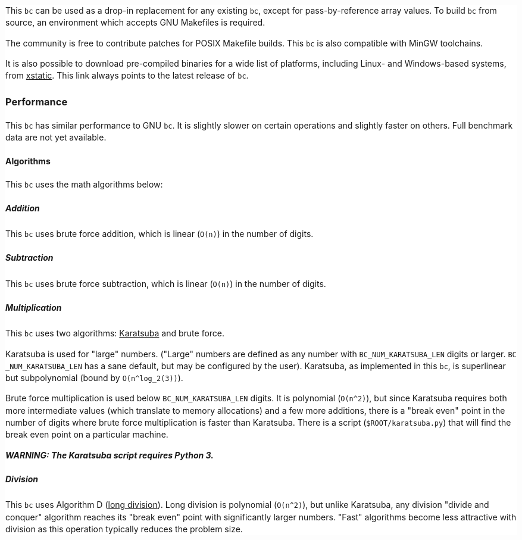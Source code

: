 This `bc` can be used as a drop-in replacement for any existing `bc`, except for
pass-by-reference array values. To build `bc` from source, an environment which
accepts GNU Makefiles is required.

The community is free to contribute patches for POSIX Makefile builds. This `bc`
is also compatible with MinGW toolchains.

It is also possible to download pre-compiled binaries for a wide list of
platforms, including Linux- and Windows-based systems, from
[xstatic](https://xstatic.musl.cc/bc/). This link always points to the latest
release of `bc`.

### Performance

This `bc` has similar performance to GNU `bc`. It is slightly slower on certain
operations and slightly faster on others. Full benchmark data are not yet
available.

#### Algorithms

This `bc` uses the math algorithms below:

##### Addition

This `bc` uses brute force addition, which is linear (`O(n)`) in the number of
digits.

##### Subtraction

This `bc` uses brute force subtraction, which is linear (`O(n)`) in the number
of digits.

##### Multiplication

This `bc` uses two algorithms:
[Karatsuba](https://en.wikipedia.org/wiki/Karatsuba_algorithm) and brute force.

Karatsuba is used for "large" numbers. ("Large" numbers are defined as any
number with `BC_NUM_KARATSUBA_LEN` digits or larger. `BC_NUM_KARATSUBA_LEN` has
a sane default, but may be configured by the user). Karatsuba, as implemented in
this `bc`, is superlinear but subpolynomial (bound by `O(n^log_2(3))`).

Brute force multiplication is used below `BC_NUM_KARATSUBA_LEN` digits. It is
polynomial (`O(n^2)`), but since Karatsuba requires both more intermediate
values (which translate to memory allocations) and a few more additions, there
is a "break even" point in the number of digits where brute force multiplication
is faster than Karatsuba. There is a script (`$ROOT/karatsuba.py`) that will
find the break even point on a particular machine.

***WARNING: The Karatsuba script requires Python 3.***

##### Division

This `bc` uses Algorithm D
([long division](https://en.wikipedia.org/wiki/Long_division)). Long division is
polynomial (`O(n^2)`), but unlike Karatsuba, any division "divide and conquer"
algorithm reaches its "break even" point with significantly larger numbers.
"Fast" algorithms become less attractive with division as this operation
typically reduces the problem size.
